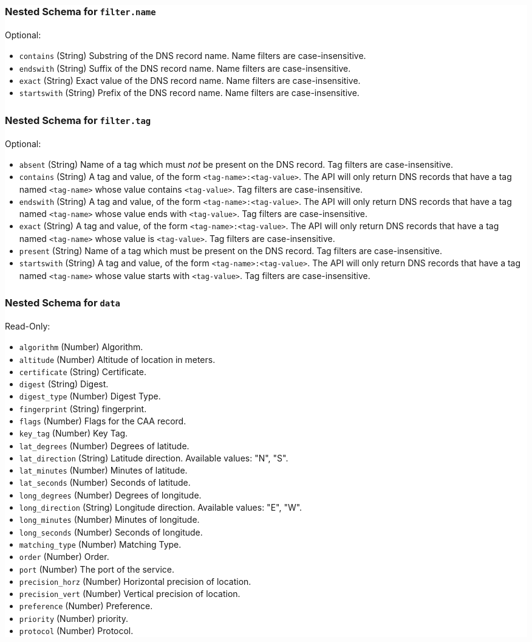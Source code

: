 
<a id="nestedatt--filter--name"></a>
### Nested Schema for `filter.name`

Optional:

- `contains` (String) Substring of the DNS record name. Name filters are case-insensitive.
- `endswith` (String) Suffix of the DNS record name. Name filters are case-insensitive.
- `exact` (String) Exact value of the DNS record name. Name filters are case-insensitive.
- `startswith` (String) Prefix of the DNS record name. Name filters are case-insensitive.


<a id="nestedatt--filter--tag"></a>
### Nested Schema for `filter.tag`

Optional:

- `absent` (String) Name of a tag which must *not* be present on the DNS record. Tag filters are case-insensitive.
- `contains` (String) A tag and value, of the form `<tag-name>:<tag-value>`. The API will only return DNS records that have a tag named `<tag-name>` whose value contains `<tag-value>`. Tag filters are case-insensitive.
- `endswith` (String) A tag and value, of the form `<tag-name>:<tag-value>`. The API will only return DNS records that have a tag named `<tag-name>` whose value ends with `<tag-value>`. Tag filters are case-insensitive.
- `exact` (String) A tag and value, of the form `<tag-name>:<tag-value>`. The API will only return DNS records that have a tag named `<tag-name>` whose value is `<tag-value>`. Tag filters are case-insensitive.
- `present` (String) Name of a tag which must be present on the DNS record. Tag filters are case-insensitive.
- `startswith` (String) A tag and value, of the form `<tag-name>:<tag-value>`. The API will only return DNS records that have a tag named `<tag-name>` whose value starts with `<tag-value>`. Tag filters are case-insensitive.



<a id="nestedatt--data"></a>
### Nested Schema for `data`

Read-Only:

- `algorithm` (Number) Algorithm.
- `altitude` (Number) Altitude of location in meters.
- `certificate` (String) Certificate.
- `digest` (String) Digest.
- `digest_type` (Number) Digest Type.
- `fingerprint` (String) fingerprint.
- `flags` (Number) Flags for the CAA record.
- `key_tag` (Number) Key Tag.
- `lat_degrees` (Number) Degrees of latitude.
- `lat_direction` (String) Latitude direction.
Available values: "N", "S".
- `lat_minutes` (Number) Minutes of latitude.
- `lat_seconds` (Number) Seconds of latitude.
- `long_degrees` (Number) Degrees of longitude.
- `long_direction` (String) Longitude direction.
Available values: "E", "W".
- `long_minutes` (Number) Minutes of longitude.
- `long_seconds` (Number) Seconds of longitude.
- `matching_type` (Number) Matching Type.
- `order` (Number) Order.
- `port` (Number) The port of the service.
- `precision_horz` (Number) Horizontal precision of location.
- `precision_vert` (Number) Vertical precision of location.
- `preference` (Number) Preference.
- `priority` (Number) priority.
- `protocol` (Number) Protocol.